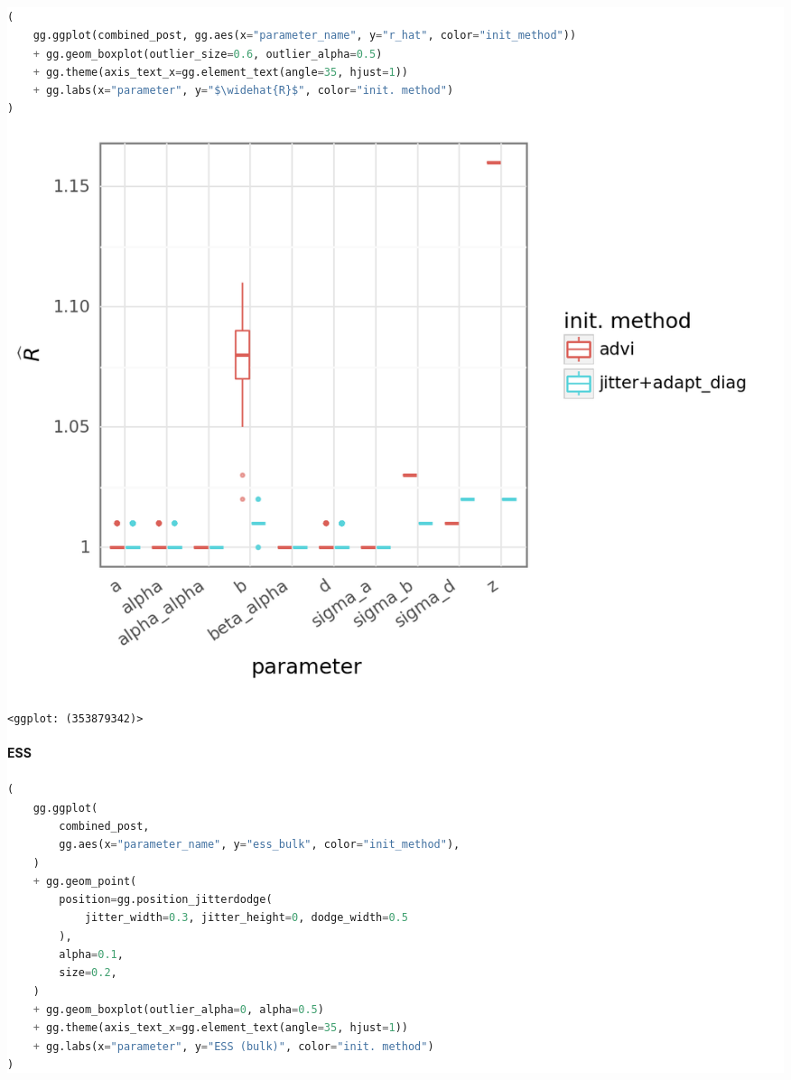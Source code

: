 ```python
(
    gg.ggplot(combined_post, gg.aes(x="parameter_name", y="r_hat", color="init_method"))
    + gg.geom_boxplot(outlier_size=0.6, outlier_alpha=0.5)
    + gg.theme(axis_text_x=gg.element_text(angle=35, hjust=1))
    + gg.labs(x="parameter", y="$\widehat{R}$", color="init. method")
)
```

![png](005_015_brief-analysis-with-larger-data_files/005_015_brief-analysis-with-larger-data_58_0.png)

    <ggplot: (353879342)>

#### ESS

```python
(
    gg.ggplot(
        combined_post,
        gg.aes(x="parameter_name", y="ess_bulk", color="init_method"),
    )
    + gg.geom_point(
        position=gg.position_jitterdodge(
            jitter_width=0.3, jitter_height=0, dodge_width=0.5
        ),
        alpha=0.1,
        size=0.2,
    )
    + gg.geom_boxplot(outlier_alpha=0, alpha=0.5)
    + gg.theme(axis_text_x=gg.element_text(angle=35, hjust=1))
    + gg.labs(x="parameter", y="ESS (bulk)", color="init. method")
)
```
